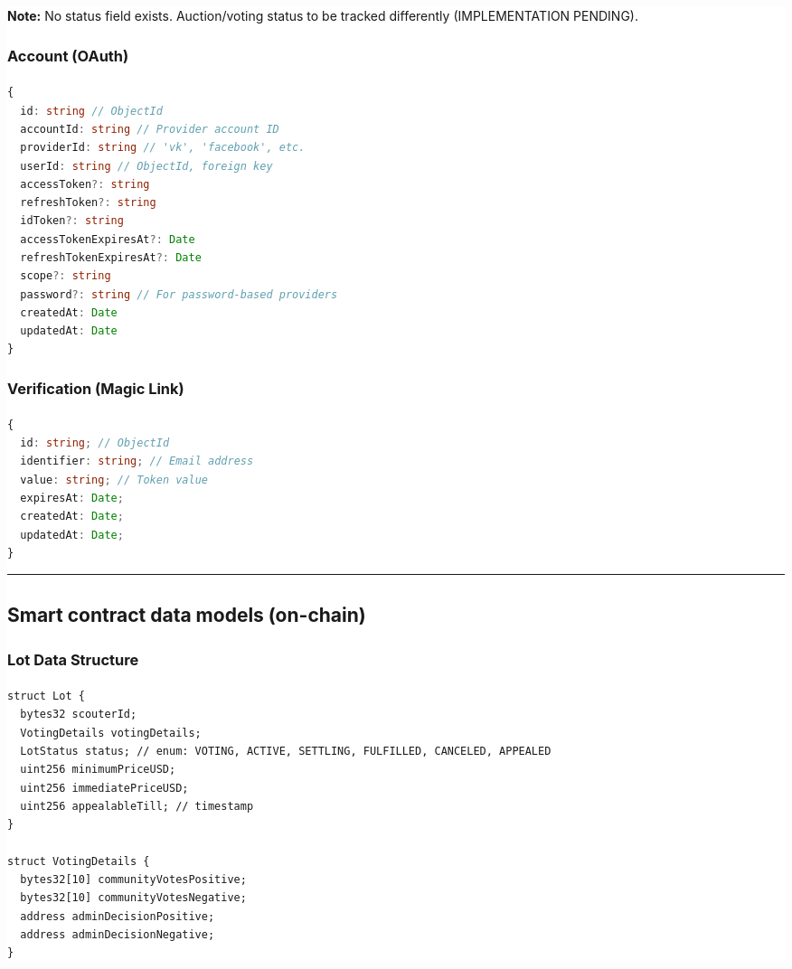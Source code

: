 **Note:** No status field exists. Auction/voting status to be tracked differently (IMPLEMENTATION PENDING).

### Account (OAuth)

```typescript
{
  id: string // ObjectId
  accountId: string // Provider account ID
  providerId: string // 'vk', 'facebook', etc.
  userId: string // ObjectId, foreign key
  accessToken?: string
  refreshToken?: string
  idToken?: string
  accessTokenExpiresAt?: Date
  refreshTokenExpiresAt?: Date
  scope?: string
  password?: string // For password-based providers
  createdAt: Date
  updatedAt: Date
}
```

### Verification (Magic Link)

```typescript
{
  id: string; // ObjectId
  identifier: string; // Email address
  value: string; // Token value
  expiresAt: Date;
  createdAt: Date;
  updatedAt: Date;
}
```

---

## Smart contract data models (on-chain)

### Lot Data Structure

```solidity
struct Lot {
  bytes32 scouterId;
  VotingDetails votingDetails;
  LotStatus status; // enum: VOTING, ACTIVE, SETTLING, FULFILLED, CANCELED, APPEALED
  uint256 minimumPriceUSD;
  uint256 immediatePriceUSD;
  uint256 appealableTill; // timestamp
}

struct VotingDetails {
  bytes32[10] communityVotesPositive;
  bytes32[10] communityVotesNegative;
  address adminDecisionPositive;
  address adminDecisionNegative;
}
```
